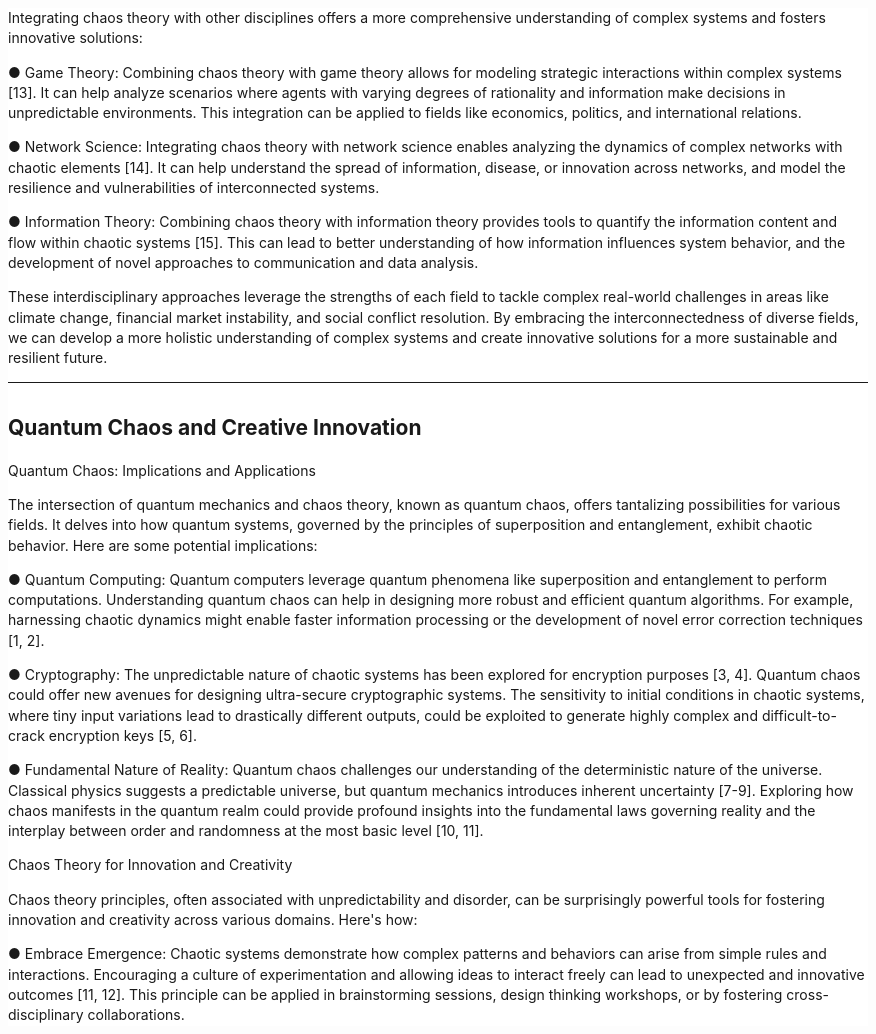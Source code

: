 Integrating chaos theory with other disciplines offers a more comprehensive understanding of complex systems and fosters innovative solutions:

● Game Theory: Combining chaos theory with game theory allows for modeling strategic interactions within complex systems \[13\]. It can help analyze scenarios where agents with varying degrees of rationality and information make decisions in unpredictable environments. This integration can be applied to fields like economics, politics, and international relations.

● Network Science: Integrating chaos theory with network science enables analyzing the dynamics of complex networks with chaotic elements \[14\]. It can help understand the spread of information, disease, or innovation across networks, and model the resilience and vulnerabilities of interconnected systems.

● Information Theory: Combining chaos theory with information theory provides tools to quantify the information content and flow within chaotic systems \[15\]. This can lead to better understanding of how information influences system behavior, and the development of novel approaches to communication and data analysis.

These interdisciplinary approaches leverage the strengths of each field to tackle complex real-world challenges in areas like climate change, financial market instability, and social conflict resolution. By embracing the interconnectedness of diverse fields, we can develop a more holistic understanding of complex systems and create innovative solutions for a more sustainable and resilient future.

---

## Quantum Chaos and Creative Innovation

Quantum Chaos: Implications and Applications

The intersection of quantum mechanics and chaos theory, known as quantum chaos, offers tantalizing possibilities for various fields. It delves into how quantum systems, governed by the principles of superposition and entanglement, exhibit chaotic behavior. Here are some potential implications:

● Quantum Computing: Quantum computers leverage quantum phenomena like superposition and entanglement to perform computations. Understanding quantum chaos can help in designing more robust and efficient quantum algorithms. For example, harnessing chaotic dynamics might enable faster information processing or the development of novel error correction techniques \[1, 2\].

● Cryptography: The unpredictable nature of chaotic systems has been explored for encryption purposes \[3, 4\]. Quantum chaos could offer new avenues for designing ultra-secure cryptographic systems. The sensitivity to initial conditions in chaotic systems, where tiny input variations lead to drastically different outputs, could be exploited to generate highly complex and difficult-to-crack encryption keys \[5, 6\].

● Fundamental Nature of Reality: Quantum chaos challenges our understanding of the deterministic nature of the universe. Classical physics suggests a predictable universe, but quantum mechanics introduces inherent uncertainty \[7-9\]. Exploring how chaos manifests in the quantum realm could provide profound insights into the fundamental laws governing reality and the interplay between order and randomness at the most basic level \[10, 11\].

Chaos Theory for Innovation and Creativity

Chaos theory principles, often associated with unpredictability and disorder, can be surprisingly powerful tools for fostering innovation and creativity across various domains. Here's how:

● Embrace Emergence: Chaotic systems demonstrate how complex patterns and behaviors can arise from simple rules and interactions. Encouraging a culture of experimentation and allowing ideas to interact freely can lead to unexpected and innovative outcomes \[11, 12\]. This principle can be applied in brainstorming sessions, design thinking workshops, or by fostering cross-disciplinary collaborations.
